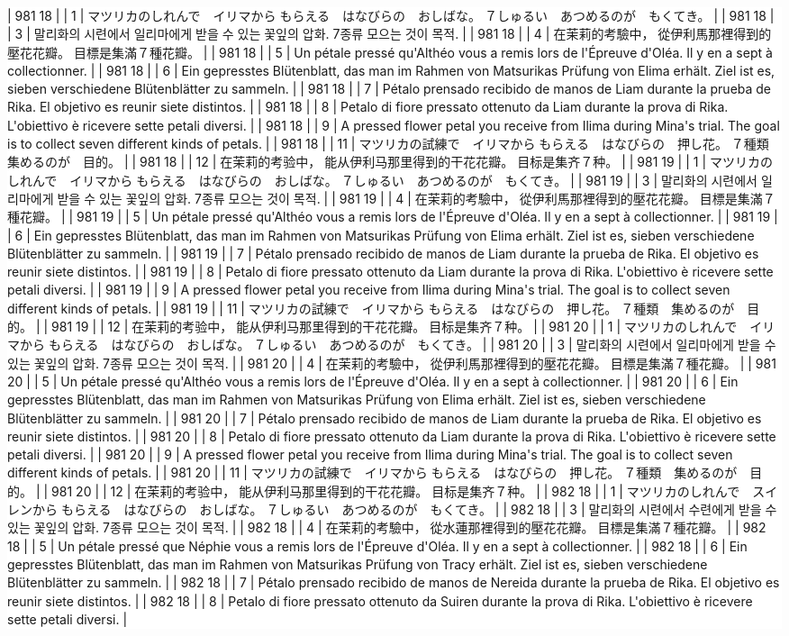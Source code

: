 |  981       18 |  |  1 |      マツリカのしれんで　イリマから もらえる　はなびらの　おしばな。 ７しゅるい　あつめるのが　もくてき。 |
|  981       18 |  |  3 |      말리화의 시련에서 일리마에게 받을 수 있는 꽃잎의 압화. 7종류 모으는 것이 목적. |
|  981       18 |  |  4 |      在茉莉的考驗中， 從伊利馬那裡得到的壓花花瓣。 目標是集滿７種花瓣。 |
|  981       18 |  |  5 |      Un pétale pressé qu'Althéo vous a remis lors de l'Épreuve d'Oléa. Il y en a sept à collectionner. |
|  981       18 |  |  6 |      Ein gepresstes Blütenblatt, das man im Rahmen von Matsurikas Prüfung von Elima erhält. Ziel ist es, sieben verschiedene Blütenblätter zu sammeln. |
|  981       18 |  |  7 |      Pétalo prensado recibido de manos de Liam durante la prueba de Rika. El objetivo es reunir siete distintos. |
|  981       18 |  |  8 |      Petalo di fiore pressato ottenuto da Liam durante la prova di Rika. L'obiettivo è ricevere sette petali diversi. |
|  981       18 |  |  9 |      A pressed flower petal you receive from Ilima during Mina's trial. The goal is to collect seven different kinds of petals. |
|  981       18 |  |  11 |     マツリカの試練で　イリマから もらえる　はなびらの　押し花。 ７種類　集めるのが　目的。 |
|  981       18 |  |  12 |     在茉莉的考验中， 能从伊利马那里得到的干花花瓣。 目标是集齐７种。 |
|  981       19 |  |  1 |      マツリカのしれんで　イリマから もらえる　はなびらの　おしばな。 ７しゅるい　あつめるのが　もくてき。 |
|  981       19 |  |  3 |      말리화의 시련에서 일리마에게 받을 수 있는 꽃잎의 압화. 7종류 모으는 것이 목적. |
|  981       19 |  |  4 |      在茉莉的考驗中， 從伊利馬那裡得到的壓花花瓣。 目標是集滿７種花瓣。 |
|  981       19 |  |  5 |      Un pétale pressé qu'Althéo vous a remis lors de l'Épreuve d'Oléa. Il y en a sept à collectionner. |
|  981       19 |  |  6 |      Ein gepresstes Blütenblatt, das man im Rahmen von Matsurikas Prüfung von Elima erhält. Ziel ist es, sieben verschiedene Blütenblätter zu sammeln. |
|  981       19 |  |  7 |      Pétalo prensado recibido de manos de Liam durante la prueba de Rika. El objetivo es reunir siete distintos. |
|  981       19 |  |  8 |      Petalo di fiore pressato ottenuto da Liam durante la prova di Rika. L'obiettivo è ricevere sette petali diversi. |
|  981       19 |  |  9 |      A pressed flower petal you receive from Ilima during Mina's trial. The goal is to collect seven different kinds of petals. |
|  981       19 |  |  11 |     マツリカの試練で　イリマから もらえる　はなびらの　押し花。 ７種類　集めるのが　目的。 |
|  981       19 |  |  12 |     在茉莉的考验中， 能从伊利马那里得到的干花花瓣。 目标是集齐７种。 |
|  981       20 |  |  1 |      マツリカのしれんで　イリマから もらえる　はなびらの　おしばな。 ７しゅるい　あつめるのが　もくてき。 |
|  981       20 |  |  3 |      말리화의 시련에서 일리마에게 받을 수 있는 꽃잎의 압화. 7종류 모으는 것이 목적. |
|  981       20 |  |  4 |      在茉莉的考驗中， 從伊利馬那裡得到的壓花花瓣。 目標是集滿７種花瓣。 |
|  981       20 |  |  5 |      Un pétale pressé qu'Althéo vous a remis lors de l'Épreuve d'Oléa. Il y en a sept à collectionner. |
|  981       20 |  |  6 |      Ein gepresstes Blütenblatt, das man im Rahmen von Matsurikas Prüfung von Elima erhält. Ziel ist es, sieben verschiedene Blütenblätter zu sammeln. |
|  981       20 |  |  7 |      Pétalo prensado recibido de manos de Liam durante la prueba de Rika. El objetivo es reunir siete distintos. |
|  981       20 |  |  8 |      Petalo di fiore pressato ottenuto da Liam durante la prova di Rika. L'obiettivo è ricevere sette petali diversi. |
|  981       20 |  |  9 |      A pressed flower petal you receive from Ilima during Mina's trial. The goal is to collect seven different kinds of petals. |
|  981       20 |  |  11 |     マツリカの試練で　イリマから もらえる　はなびらの　押し花。 ７種類　集めるのが　目的。 |
|  981       20 |  |  12 |     在茉莉的考验中， 能从伊利马那里得到的干花花瓣。 目标是集齐７种。 |
|  982       18 |  |  1 |      マツリカのしれんで　スイレンから もらえる　はなびらの　おしばな。 ７しゅるい　あつめるのが　もくてき。 |
|  982       18 |  |  3 |      말리화의 시련에서 수련에게 받을 수 있는 꽃잎의 압화. 7종류 모으는 것이 목적. |
|  982       18 |  |  4 |      在茉莉的考驗中， 從水蓮那裡得到的壓花花瓣。 目標是集滿７種花瓣。 |
|  982       18 |  |  5 |      Un pétale pressé que Néphie vous a remis lors de l'Épreuve d'Oléa. Il y en a sept à collectionner. |
|  982       18 |  |  6 |      Ein gepresstes Blütenblatt, das man im Rahmen von Matsurikas Prüfung von Tracy erhält. Ziel ist es, sieben verschiedene Blütenblätter zu sammeln. |
|  982       18 |  |  7 |      Pétalo prensado recibido de manos de Nereida durante la prueba de Rika. El objetivo es reunir siete distintos. |
|  982       18 |  |  8 |      Petalo di fiore pressato ottenuto da Suiren durante la prova di Rika. L'obiettivo è ricevere sette petali diversi. |